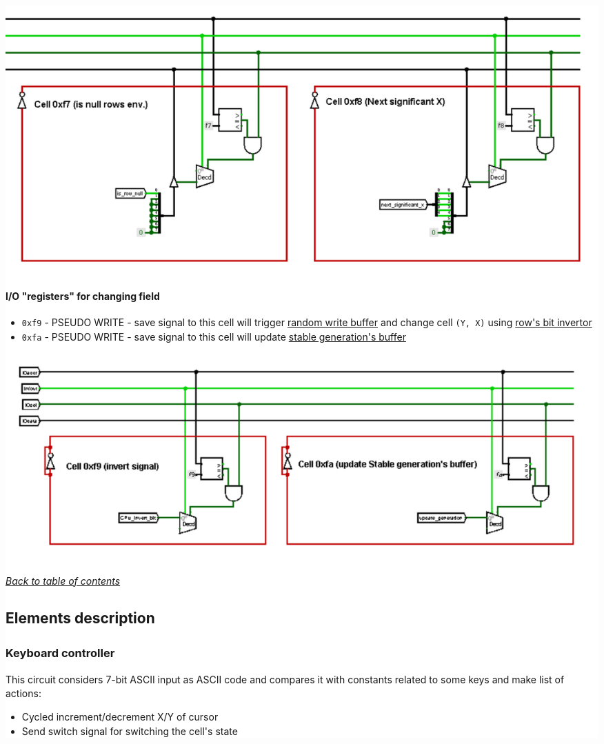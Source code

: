 <img src="./IO-env-2.png" width="99%" alt="Environment I/O registers 2">

#### I/O "registers" for changing field
- `0xf9` - PSEUDO WRITE - save signal to this cell will trigger [random write buffer](#random-write-buffer) and change cell `(Y, X)` using [row's bit invertor](#rows-bit-invertor)
- `0xfa` - PSEUDO WRITE - save signal to this cell will update [stable generation's buffer](#stable-generations-buffer)

<img src="./IO-change-signals.png" width="99%" alt="I/O 'registers' for changing field">

*[Back to table of contents](#table-of-contents)*

<div class="break"></div>

## Elements description
### Keyboard controller
This circuit considers 7-bit ASCII input as ASCII code and compares it with constants related to some keys and make list of actions:
- Cycled increment/decrement X/Y of cursor
- Send switch signal for switching the cell's state
